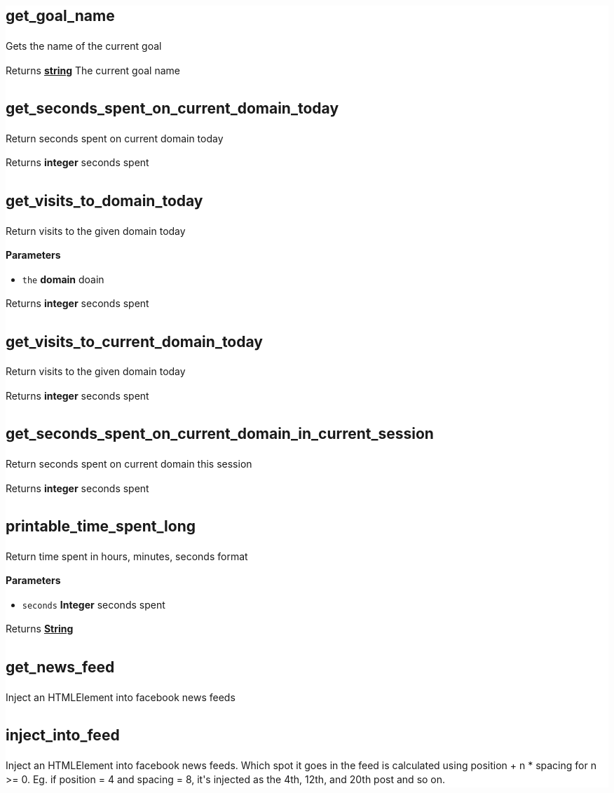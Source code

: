 ## get_goal_name

Gets the name of the current goal

Returns **[string](https://developer.mozilla.org/docs/Web/JavaScript/Reference/Global_Objects/String)** The current goal name

## get_seconds_spent_on_current_domain_today

Return seconds spent on current domain today

Returns **integer** seconds spent

## get_visits_to_domain_today

Return visits to the given domain today

**Parameters**

-   `the` **domain** doain

Returns **integer** seconds spent

## get_visits_to_current_domain_today

Return visits to the given domain today

Returns **integer** seconds spent

## get_seconds_spent_on_current_domain_in_current_session

Return seconds spent on current domain this session

Returns **integer** seconds spent

## printable_time_spent_long

Return time spent in hours, minutes, seconds format

**Parameters**

-   `seconds` **Integer** seconds spent

Returns **[String](https://developer.mozilla.org/docs/Web/JavaScript/Reference/Global_Objects/String)** 

## get_news_feed

Inject an HTMLElement into facebook news feeds

## inject_into_feed

Inject an HTMLElement into facebook news feeds. 
Which spot it goes in the feed is calculated using position + n \* spacing for n >= 0.
Eg. if position = 4 and spacing = 8, it's injected as the 4th, 12th, and 20th post and so on.
